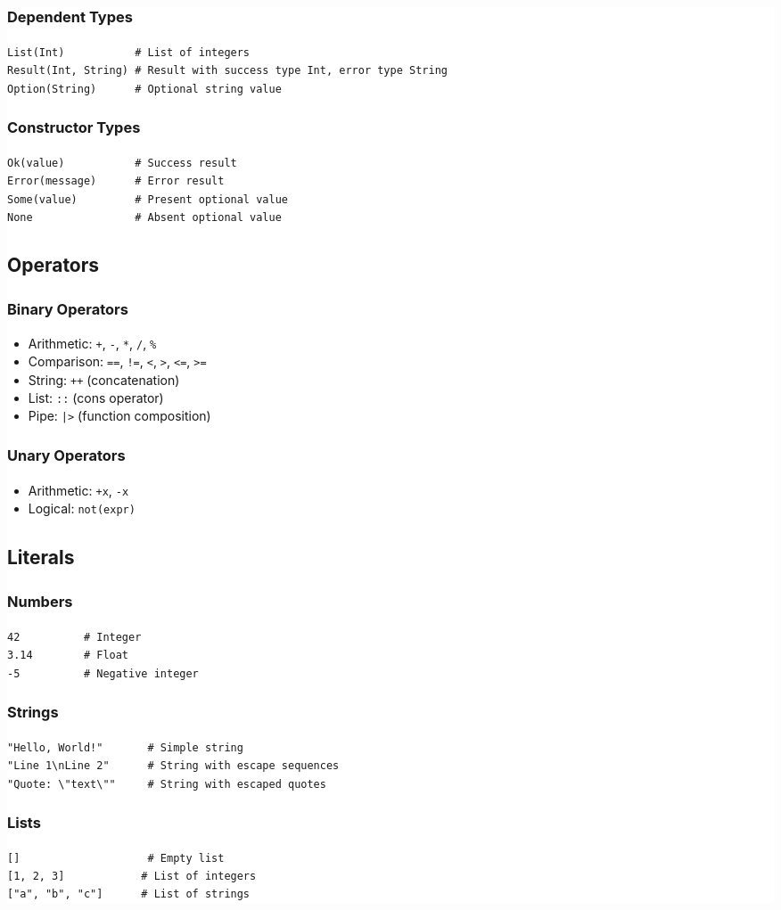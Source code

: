 ### Dependent Types
```cure
List(Int)           # List of integers
Result(Int, String) # Result with success type Int, error type String
Option(String)      # Optional string value
```

### Constructor Types
```cure
Ok(value)           # Success result
Error(message)      # Error result
Some(value)         # Present optional value
None                # Absent optional value
```

## Operators

### Binary Operators
- Arithmetic: `+`, `-`, `*`, `/`, `%`
- Comparison: `==`, `!=`, `<`, `>`, `<=`, `>=`
- String: `++` (concatenation)
- List: `::` (cons operator)
- Pipe: `|>` (function composition)

### Unary Operators
- Arithmetic: `+x`, `-x`
- Logical: `not(expr)`

## Literals

### Numbers
```cure
42          # Integer
3.14        # Float
-5          # Negative integer
```

### Strings
```cure
"Hello, World!"       # Simple string
"Line 1\nLine 2"      # String with escape sequences
"Quote: \"text\""     # String with escaped quotes
```

### Lists
```cure
[]                    # Empty list
[1, 2, 3]            # List of integers
["a", "b", "c"]      # List of strings
```
